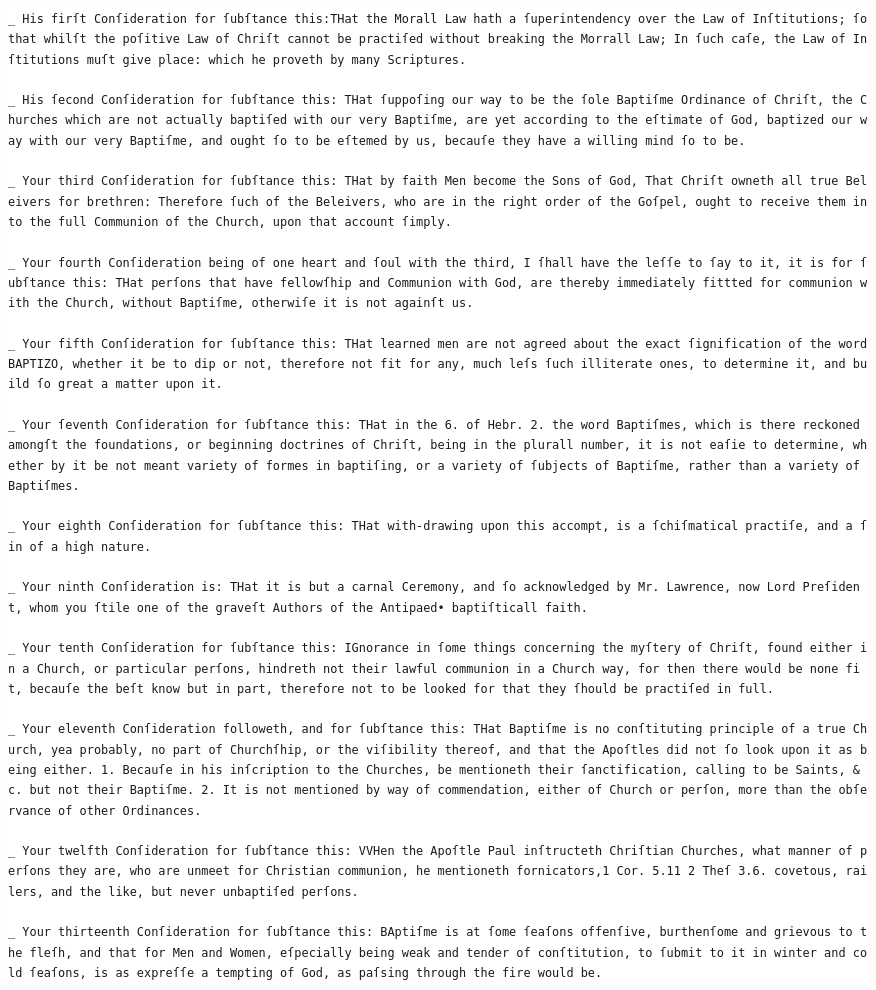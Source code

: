     _ His firſt Conſideration for ſubſtance this:THat the Morall Law hath a ſuperintendency over the Law of Inſtitutions; ſo that whilſt the poſitive Law of Chriſt cannot be practiſed without breaking the Morrall Law; In ſuch caſe, the Law of Inſtitutions muſt give place: which he proveth by many Scriptures.

    _ His ſecond Conſideration for ſubſtance this: THat ſuppoſing our way to be the ſole Baptiſme Ordinance of Chriſt, the Churches which are not actually baptiſed with our very Baptiſme, are yet according to the eſtimate of God, baptized our way with our very Baptiſme, and ought ſo to be eſtemed by us, becauſe they have a willing mind ſo to be.

    _ Your third Conſideration for ſubſtance this: THat by faith Men become the Sons of God, That Chriſt owneth all true Beleivers for brethren: Therefore ſuch of the Beleivers, who are in the right order of the Goſpel, ought to receive them into the full Communion of the Church, upon that account ſimply.

    _ Your fourth Conſideration being of one heart and ſoul with the third, I ſhall have the leſſe to ſay to it, it is for ſubſtance this: THat perſons that have fellowſhip and Communion with God, are thereby immediately fittted for communion with the Church, without Baptiſme, otherwiſe it is not againſt us.

    _ Your fifth Conſideration for ſubſtance this: THat learned men are not agreed about the exact ſignification of the word BAPTIZO, whether it be to dip or not, therefore not fit for any, much leſs ſuch illiterate ones, to determine it, and build ſo great a matter upon it.

    _ Your ſeventh Conſideration for ſubſtance this: THat in the 6. of Hebr. 2. the word Baptiſmes, which is there reckoned amongſt the foundations, or beginning doctrines of Chriſt, being in the plurall number, it is not eaſie to determine, whether by it be not meant variety of formes in baptiſing, or a variety of ſubjects of Baptiſme, rather than a variety of Baptiſmes.

    _ Your eighth Conſideration for ſubſtance this: THat with-drawing upon this accompt, is a ſchiſmatical practiſe, and a ſin of a high nature.

    _ Your ninth Conſideration is: THat it is but a carnal Ceremony, and ſo acknowledged by Mr. Lawrence, now Lord Preſident, whom you ſtile one of the graveſt Authors of the Antipaed• baptiſticall faith.

    _ Your tenth Conſideration for ſubſtance this: IGnorance in ſome things concerning the myſtery of Chriſt, found either in a Church, or particular perſons, hindreth not their lawful communion in a Church way, for then there would be none fit, becauſe the beſt know but in part, therefore not to be looked for that they ſhould be practiſed in full.

    _ Your eleventh Conſideration followeth, and for ſubſtance this: THat Baptiſme is no conſtituting principle of a true Church, yea probably, no part of Churchſhip, or the viſibility thereof, and that the Apoſtles did not ſo look upon it as being either. 1. Becauſe in his inſcription to the Churches, be mentioneth their ſanctification, calling to be Saints, &c. but not their Baptiſme. 2. It is not mentioned by way of commendation, either of Church or perſon, more than the obſervance of other Ordinances.

    _ Your twelfth Conſideration for ſubſtance this: VVHen the Apoſtle Paul inſtructeth Chriſtian Churches, what manner of perſons they are, who are unmeet for Christian communion, he mentioneth fornicators,1 Cor. 5.11 2 Theſ 3.6. covetous, railers, and the like, but never unbaptiſed perſons.

    _ Your thirteenth Conſideration for ſubſtance this: BAptiſme is at ſome ſeaſons offenſive, burthenſome and grievous to the fleſh, and that for Men and Women, eſpecially being weak and tender of conſtitution, to ſubmit to it in winter and cold ſeaſons, is as expreſſe a tempting of God, as paſsing through the fire would be.
